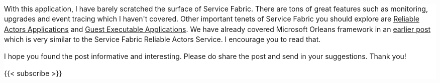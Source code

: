 With this application, I have barely scratched the surface of Service Fabric. There are tons of great features such as monitoring, upgrades and event tracing which I haven't covered. Other important tenets of Service Fabric you should explore are [Reliable Actors Applications](https://azure.microsoft.com/en-in/documentation/articles/service-fabric-reliable-actors-introduction/) and [Guest Executable Applications](https://azure.microsoft.com/en-in/documentation/articles/service-fabric-deploy-existing-app/). We have already covered Microsoft Orleans framework in an [earlier post](/post/building-iot-solutions-with-microsoft-orleans-and-microsoft-azure-part-1) which is very similar to the Service Fabric Reliable Actors Service. I encourage you to read that.

I hope you found the post informative and interesting. Please do share the post and send in your suggestions. Thank you!

{{< subscribe >}}
